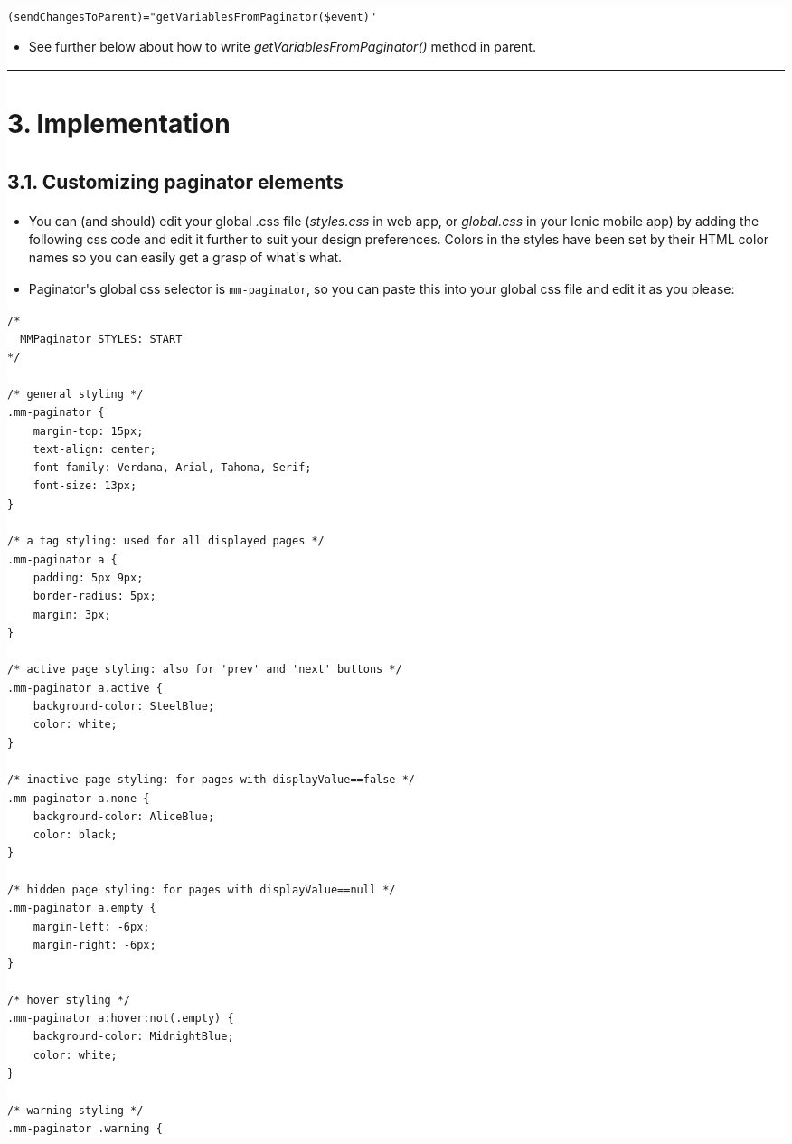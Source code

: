   `(sendChangesToParent)="getVariablesFromPaginator($event)"`

- See further below about how to write _getVariablesFromPaginator()_ method in parent.

---

# 3. Implementation

## 3.1. Customizing paginator elements

- You can (and should) edit your global .css file (_styles.css_ in web app, or _global.css_ in your Ionic mobile app) by adding the following css code and edit it further to suit your design preferences. Colors in the styles have been set by their HTML color names so you can easily get a grasp of what's what.

- Paginator's global css selector is `mm-paginator`, so you can paste this into your global css file and edit it as you please:

```
/*
  MMPaginator STYLES: START
*/

/* general styling */
.mm-paginator {
    margin-top: 15px;
    text-align: center;
    font-family: Verdana, Arial, Tahoma, Serif;
    font-size: 13px;
}

/* a tag styling: used for all displayed pages */
.mm-paginator a {
    padding: 5px 9px;
    border-radius: 5px;
    margin: 3px;
}
  
/* active page styling: also for 'prev' and 'next' buttons */
.mm-paginator a.active {
    background-color: SteelBlue;
    color: white;
}

/* inactive page styling: for pages with displayValue==false */
.mm-paginator a.none {
    background-color: AliceBlue;
    color: black;
}

/* hidden page styling: for pages with displayValue==null */
.mm-paginator a.empty {
    margin-left: -6px;
    margin-right: -6px;
}

/* hover styling */
.mm-paginator a:hover:not(.empty) {
    background-color: MidnightBlue;
    color: white;
}

/* warning styling */
.mm-paginator .warning {
```